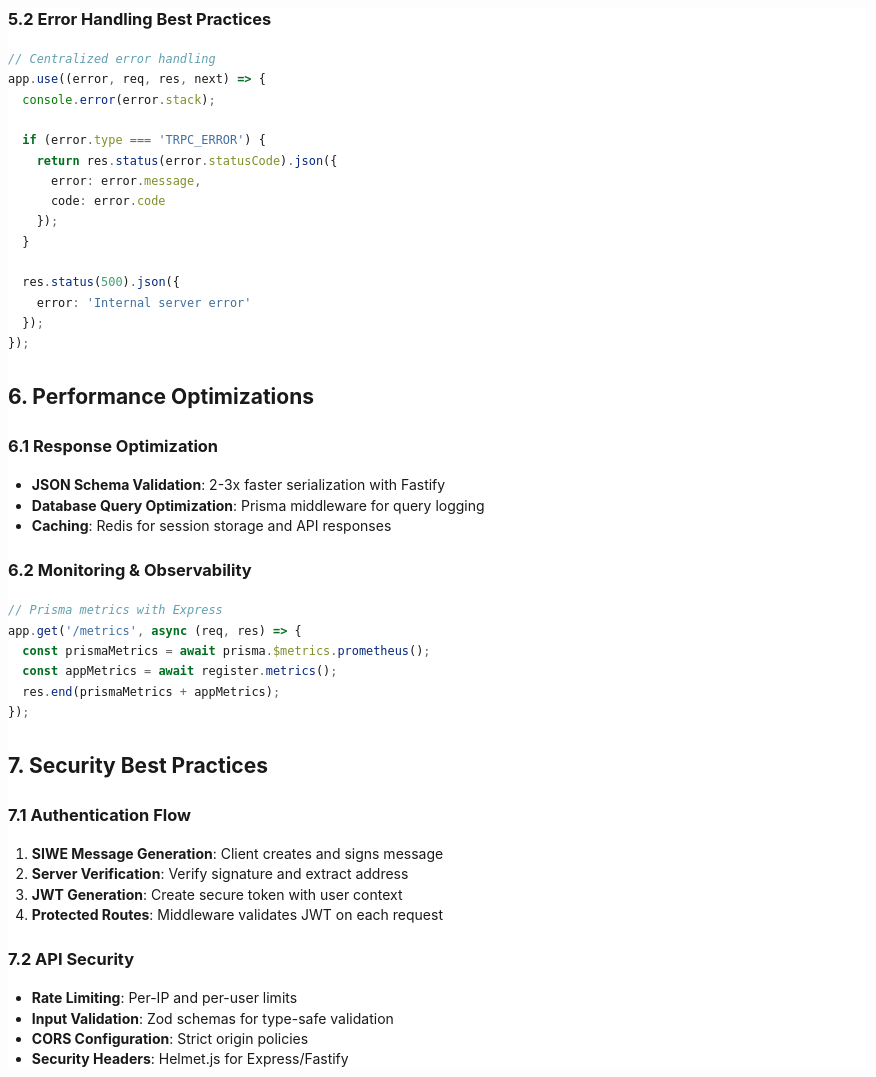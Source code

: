 ### 5.2 Error Handling Best Practices
```typescript
// Centralized error handling
app.use((error, req, res, next) => {
  console.error(error.stack);
  
  if (error.type === 'TRPC_ERROR') {
    return res.status(error.statusCode).json({
      error: error.message,
      code: error.code
    });
  }
  
  res.status(500).json({
    error: 'Internal server error'
  });
});
```

## 6. Performance Optimizations

### 6.1 Response Optimization
- **JSON Schema Validation**: 2-3x faster serialization with Fastify
- **Database Query Optimization**: Prisma middleware for query logging
- **Caching**: Redis for session storage and API responses

### 6.2 Monitoring & Observability
```typescript
// Prisma metrics with Express
app.get('/metrics', async (req, res) => {
  const prismaMetrics = await prisma.$metrics.prometheus();
  const appMetrics = await register.metrics();
  res.end(prismaMetrics + appMetrics);
});
```

## 7. Security Best Practices

### 7.1 Authentication Flow
1. **SIWE Message Generation**: Client creates and signs message
2. **Server Verification**: Verify signature and extract address
3. **JWT Generation**: Create secure token with user context
4. **Protected Routes**: Middleware validates JWT on each request

### 7.2 API Security
- **Rate Limiting**: Per-IP and per-user limits
- **Input Validation**: Zod schemas for type-safe validation
- **CORS Configuration**: Strict origin policies
- **Security Headers**: Helmet.js for Express/Fastify
